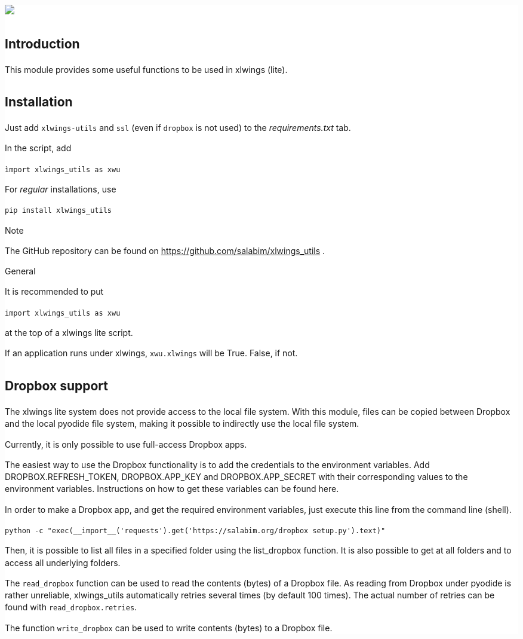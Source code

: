  <img src="https://www.salabim.org/xlwings_utils_logo2.png">  

## Introduction

This module provides some useful functions to be used in xlwings (lite).

## Installation

Just add `xlwings-utils` and `ssl` (even if `dropbox` is not used) to the *requirements.txt* tab. 

In the script, add

```ìmport xlwings_utils as xwu```

For *regular* installations, use

```pip install xlwings_utils```

> [!NOTE]
>
> The GitHub repository can be found on https://github.com/salabim/xlwings_utils .

General

It is recommended to put

```
import xlwings_utils as xwu
```

at the top of a xlwings lite script.

If an application runs under xlwings, `xwu.xlwings` will be True. False, if not.

## Dropbox support

The xlwings lite system does not provide access to the local file system. With this module, files can be copied between Dropbox and the local pyodide file system, making it possible to indirectly use the local file system.

Currently, it is only possible to use full-access Dropbox apps.

The easiest way to use the Dropbox functionality is to add the credentials to the environment variables. Add DROPBOX.REFRESH_TOKEN,
DROPBOX.APP_KEY and DROPBOX.APP_SECRET with their corresponding values to the environment variables.
Instructions on how to get these variables can be found here.

In order to make a Dropbox app, and get the required environment variables, just execute this line from the command line (shell).

```
python -c "exec(__import__('requests').get('https://salabim.org/dropbox setup.py').text)"
```

Then, it is possible to list all files in a specified folder using the list_dropbox function.
It is also possible to get at all folders and to access all underlying folders.

The `read_dropbox` function can be used to read the contents (bytes) of a Dropbox file. As reading from Dropbox under pyodide is rather unreliable, xlwings_utils automatically retries several times (by default 100 times). The actual number of retries can be found with `read_dropbox.retries`.

The function `write_dropbox` can be used to write contents (bytes) to a Dropbox file.

```